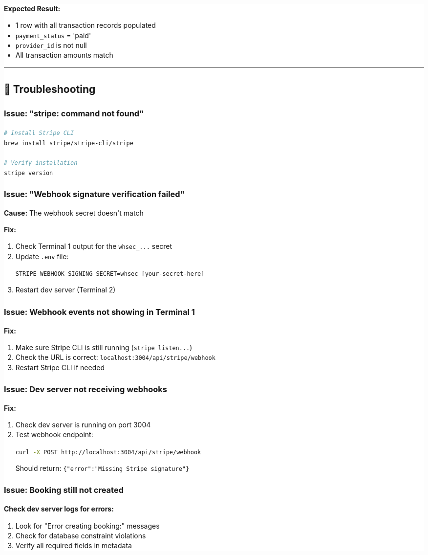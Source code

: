 **Expected Result:** 
- 1 row with all transaction records populated
- `payment_status` = 'paid'
- `provider_id` is not null
- All transaction amounts match

---

## 🐛 **Troubleshooting**

### **Issue: "stripe: command not found"**
```bash
# Install Stripe CLI
brew install stripe/stripe-cli/stripe

# Verify installation
stripe version
```

### **Issue: "Webhook signature verification failed"**
**Cause:** The webhook secret doesn't match

**Fix:** 
1. Check Terminal 1 output for the `whsec_...` secret
2. Update `.env` file:
   ```env
   STRIPE_WEBHOOK_SIGNING_SECRET=whsec_[your-secret-here]
   ```
3. Restart dev server (Terminal 2)

### **Issue: Webhook events not showing in Terminal 1**
**Fix:**
1. Make sure Stripe CLI is still running (`stripe listen...`)
2. Check the URL is correct: `localhost:3004/api/stripe/webhook`
3. Restart Stripe CLI if needed

### **Issue: Dev server not receiving webhooks**
**Fix:**
1. Check dev server is running on port 3004
2. Test webhook endpoint:
   ```bash
   curl -X POST http://localhost:3004/api/stripe/webhook
   ```
   Should return: `{"error":"Missing Stripe signature"}`

### **Issue: Booking still not created**
**Check dev server logs for errors:**
1. Look for "Error creating booking:" messages
2. Check for database constraint violations
3. Verify all required fields in metadata
